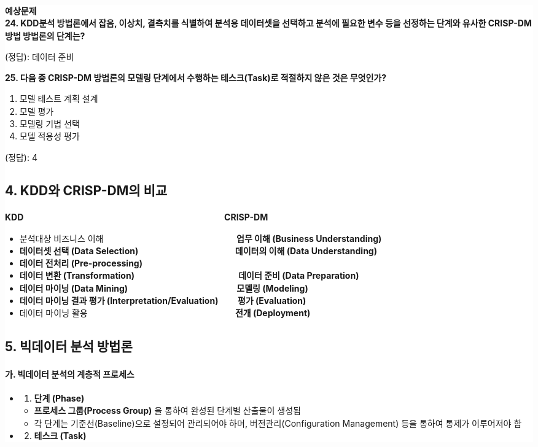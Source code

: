 **예상문제**  
**24. KDD분석 방법론에서 잡음, 이상치, 결측치를 식별하여 분석용 데이터셋을 선택하고 분석에 필요한 변수 등을 선정하는
단계와 유사한 CRISP-DM 방법 방법론의 단계는?**

(정답): 데이터 준비

**25. 다음 중 CRISP-DM 방법론의 모델링 단계에서 수행하는 테스크(Task)로 적절하지 않은 것은 무엇인가?**

1.  모델 테스트 계획 설계
2.  모델 평가
3.  모델링 기법 선택
4.  모델 적용성 평가

(정답): 4

## 4\. KDD와 CRISP-DM의 비교

**KDD**
                                                                                 
**CRISP-DM**

  - 분석대상 비즈니스 이해
                                                          **업무
    이해 (Business Understanding)**
  - **데이터셋 선택 (Data Selection)**
                                           **데이터의
    이해 (Data Understanding)**
  - **데이터 전처리 (Pre-processing)**
  - **데이터 변환 (Transformation)**
                                              **데이터
    준비 (Data Preparation)**
  - **데이터 마이닝 (Data Mining)**         
                                       **모델링
    (Modeling)**
  - **데이터 마이닝 결과 평가 (Interpretation/Evaluation)**        **평가
    (Evaluation)**
  - 데이터 마이닝 활용
                                                                **전개
    (Deployment)**

## 5\. 빅데이터 분석 방법론

#### 가. 빅데이터 분석의 계층적 프로세스

  - 1.  **단계 (Phase)**
    
    <!-- end list -->
    
      - **프로세스 그룹(Process Group)** 을 통하여 완성된 단계별 산출물이 생성됨
      - 각 단계는 기준선(Baseline)으로 설정되어 관리되어야 하며, 버전관리(Configuration
        Management) 등을 통하여 통제가 이루어져야 함

  - 2.  **테스크 (Task)**
    
    <!-- end list -->
    